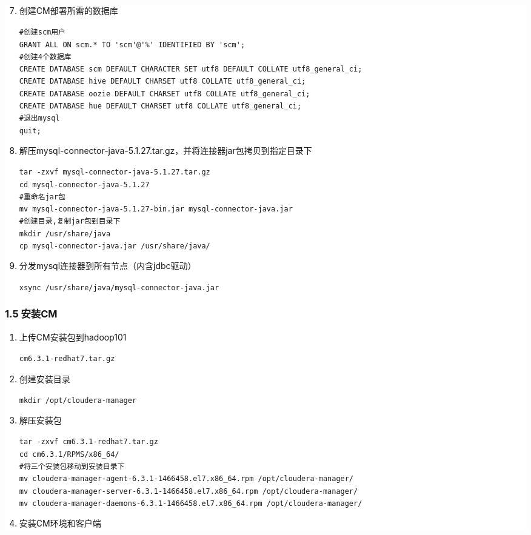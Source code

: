 7. 创建CM部署所需的数据库

   ```mysql
   #创建scm用户
   GRANT ALL ON scm.* TO 'scm'@'%' IDENTIFIED BY 'scm';
   #创建4个数据库
   CREATE DATABASE scm DEFAULT CHARACTER SET utf8 DEFAULT COLLATE utf8_general_ci;
   CREATE DATABASE hive DEFAULT CHARSET utf8 COLLATE utf8_general_ci;
   CREATE DATABASE oozie DEFAULT CHARSET utf8 COLLATE utf8_general_ci;
   CREATE DATABASE hue DEFAULT CHARSET utf8 COLLATE utf8_general_ci;
   #退出mysql
   quit;
   ```

8. 解压mysql-connector-java-5.1.27.tar.gz，并将连接器jar包拷贝到指定目录下

   ```shell
   tar -zxvf mysql-connector-java-5.1.27.tar.gz
   cd mysql-connector-java-5.1.27
   #重命名jar包
   mv mysql-connector-java-5.1.27-bin.jar mysql-connector-java.jar 
   #创建目录,复制jar包到目录下
   mkdir /usr/share/java
   cp mysql-connector-java.jar /usr/share/java/
   ```

9. 分发mysql连接器到所有节点（内含jdbc驱动）

   ```shell
   xsync /usr/share/java/mysql-connector-java.jar
   ```



### 1.5 安装CM

1. 上传CM安装包到hadoop101

   ```shell
   cm6.3.1-redhat7.tar.gz
   ```

2. 创建安装目录

   ```shell
   mkdir /opt/cloudera-manager
   ```

3. 解压安装包

   ```shell
   tar -zxvf cm6.3.1-redhat7.tar.gz
   cd cm6.3.1/RPMS/x86_64/
   #将三个安装包移动到安装目录下
   mv cloudera-manager-agent-6.3.1-1466458.el7.x86_64.rpm /opt/cloudera-manager/
   mv cloudera-manager-server-6.3.1-1466458.el7.x86_64.rpm /opt/cloudera-manager/
   mv cloudera-manager-daemons-6.3.1-1466458.el7.x86_64.rpm /opt/cloudera-manager/
   ```

4. 安装CM环境和客户端
